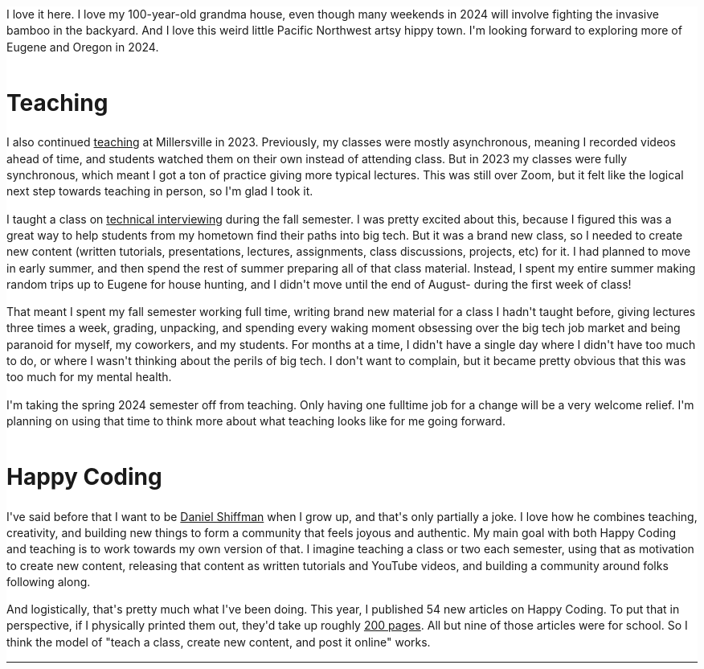 
I love it here. I love my 100-year-old grandma house, even though many weekends in 2024 will involve fighting the invasive bamboo in the backyard. And I love this weird little Pacific Northwest artsy hippy town. I'm looking forward to exploring more of Eugene and Oregon in 2024.

# Teaching

I also continued [teaching](/teaching) at Millersville in 2023. Previously, my classes were mostly asynchronous, meaning I recorded videos ahead of time, and students watched them on their own instead of attending class. But in 2023 my classes were fully synchronous, which meant I got a ton of practice giving more typical lectures. This was still over Zoom, but it felt like the logical next step towards teaching in person, so I'm glad I took it.

I taught a class on [technical interviewing](https://happycoding.io/tutorials/interviewing) during the fall semester. I was pretty excited about this, because I figured this was a great way to help students from my hometown find their paths into big tech. But it was a brand new class, so I needed to create new content (written tutorials, presentations, lectures, assignments, class discussions, projects, etc) for it. I had planned to move in early summer, and then spend the rest of summer preparing  all of that class material. Instead, I spent my entire summer making random trips up to Eugene for house hunting, and I didn't move until the end of August- during the first week of class!

That meant I spent my fall semester working full time, writing brand new material for a class I hadn't taught before, giving lectures three times a week, grading, unpacking, and spending every waking moment obsessing over the big tech job market and being paranoid for myself, my coworkers, and my students. For months at a time, I didn't have a single day where I didn't have too much to do, or where I wasn't thinking about the perils of big tech. I don't want to complain, but it became pretty obvious that this was too much for my mental health.

I'm taking the spring 2024 semester off from teaching. Only having one fulltime job for a change will be a very welcome relief. I'm planning on using that time to think more about what teaching looks like for me going forward.

# Happy Coding

I've said before that I want to be [Daniel Shiffman](https://thecodingtrain.com/) when I grow up, and that's only partially a joke. I love how he combines teaching, creativity, and building new things to form a community that feels joyous and authentic. My main goal with both Happy Coding and teaching is to work towards my own version of that. I imagine teaching a class or two each semester, using that as motivation to create new content, releasing that content as written tutorials and YouTube videos, and building a community around folks following along.

And logistically, that's pretty much what I've been doing. This year, I published 54 new articles on Happy Coding. To put that in perspective, if I physically printed them out, they'd take up roughly [200 pages](http://localhost:4000/about/stats?start=2023-01-01&end=2023-12-31). All but nine of those articles were for school. So I think the model of "teach a class, create new content, and post it online" works.

---
